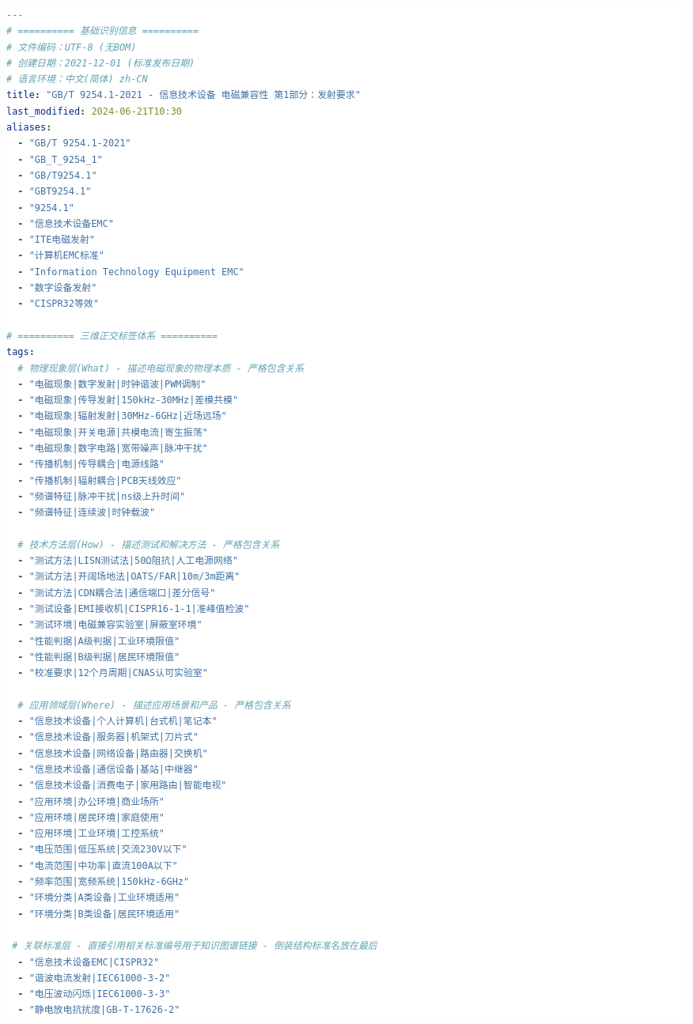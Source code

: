 ```yaml
---
# ========== 基础识别信息 ==========
# 文件编码：UTF-8 (无BOM)
# 创建日期：2021-12-01 (标准发布日期)
# 语言环境：中文(简体) zh-CN
title: "GB/T 9254.1-2021 - 信息技术设备 电磁兼容性 第1部分：发射要求"
last_modified: 2024-06-21T10:30
aliases:
  - "GB/T 9254.1-2021"
  - "GB_T_9254_1"
  - "GB/T9254.1"
  - "GBT9254.1"
  - "9254.1"
  - "信息技术设备EMC"
  - "ITE电磁发射"
  - "计算机EMC标准"
  - "Information Technology Equipment EMC"
  - "数字设备发射"
  - "CISPR32等效"

# ========== 三维正交标签体系 ==========
tags:
  # 物理现象层(What) - 描述电磁现象的物理本质 - 严格包含关系
  - "电磁现象|数字发射|时钟谐波|PWM调制"
  - "电磁现象|传导发射|150kHz-30MHz|差模共模"
  - "电磁现象|辐射发射|30MHz-6GHz|近场远场"
  - "电磁现象|开关电源|共模电流|寄生振荡"
  - "电磁现象|数字电路|宽带噪声|脉冲干扰"
  - "传播机制|传导耦合|电源线路"
  - "传播机制|辐射耦合|PCB天线效应"
  - "频谱特征|脉冲干扰|ns级上升时间"
  - "频谱特征|连续波|时钟载波"
  
  # 技术方法层(How) - 描述测试和解决方法 - 严格包含关系  
  - "测试方法|LISN测试法|50Ω阻抗|人工电源网络"
  - "测试方法|开阔场地法|OATS/FAR|10m/3m距离"
  - "测试方法|CDN耦合法|通信端口|差分信号"
  - "测试设备|EMI接收机|CISPR16-1-1|准峰值检波"
  - "测试环境|电磁兼容实验室|屏蔽室环境"
  - "性能判据|A级判据|工业环境限值"
  - "性能判据|B级判据|居民环境限值"
  - "校准要求|12个月周期|CNAS认可实验室"
  
  # 应用领域层(Where) - 描述应用场景和产品 - 严格包含关系
  - "信息技术设备|个人计算机|台式机|笔记本"
  - "信息技术设备|服务器|机架式|刀片式"
  - "信息技术设备|网络设备|路由器|交换机"
  - "信息技术设备|通信设备|基站|中继器"
  - "信息技术设备|消费电子|家用路由|智能电视"
  - "应用环境|办公环境|商业场所"
  - "应用环境|居民环境|家庭使用"
  - "应用环境|工业环境|工控系统"
  - "电压范围|低压系统|交流230V以下"
  - "电流范围|中功率|直流100A以下"
  - "频率范围|宽频系统|150kHz-6GHz"
  - "环境分类|A类设备|工业环境适用"
  - "环境分类|B类设备|居民环境适用"
  
 # 关联标准层 - 直接引用相关标准编号用于知识图谱链接 - 倒装结构标准名放在最后
  - "信息技术设备EMC|CISPR32"
  - "谐波电流发射|IEC61000-3-2"
  - "电压波动闪烁|IEC61000-3-3"
  - "静电放电抗扰度|GB-T-17626-2"
```